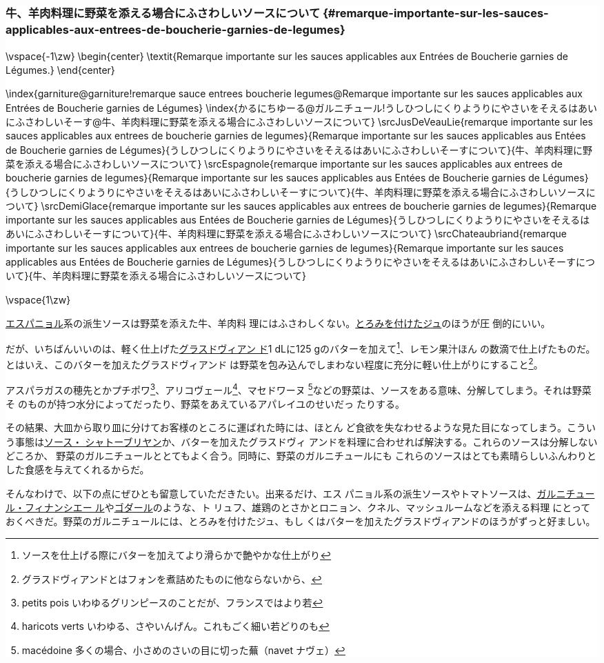 

### 牛、羊肉料理に野菜を添える場合にふさわしいソースについて {#remarque-importante-sur-les-sauces-applicables-aux-entrees-de-boucherie-garnies-de-legumes}

\vspace{-1\zw}
\begin{center}
\textit{Remarque importante sur les sauces applicables aux Entrées de Boucherie garnies de Légumes.}
\end{center}

\index{garniture@garniture!remarque sauce entrees boucherie legumes@Remarque importante sur les sauces applicables aux Entrées de Boucherie garnies de Légumes}
\index{かるにちゆーる@ガルニチュール!うしひつしにくりようりにやさいをそえるはあいにふさわしいそーす@牛、羊肉料理に野菜を添える場合にふさわしいソースについて}
\srcJusDeVeauLie{remarque importante sur les sauces applicables aux entrees de boucherie garnies de legumes}{Remarque importante sur les sauces applicables aus Entées de Boucherie garnies de Légumes}{うしひつしにくりようりにやさいをそえるはあいにふさわしいそーすについて}{牛、羊肉料理に野菜を添える場合にふさわしいソースについて}
\srcEspagnole{remarque importante sur les sauces applicables aux entrees de boucherie garnies de legumes}{Remarque importante sur les sauces applicables aus Entées de Boucherie garnies de Légumes}{うしひつしにくりようりにやさいをそえるはあいにふさわしいそーすについて}{牛、羊肉料理に野菜を添える場合にふさわしいソースについて}
\srcDemiGlace{remarque importante sur les sauces applicables aux entrees de boucherie garnies de legumes}{Remarque importante sur les sauces applicables aus Entées de Boucherie garnies de Légumes}{うしひつしにくりようりにやさいをそえるはあいにふさわしいそーすについて}{牛、羊肉料理に野菜を添える場合にふさわしいソースについて}
\srcChateaubriand{remarque importante sur les sauces applicables aux entrees de boucherie garnies de legumes}{Remarque importante sur les sauces applicables aus Entées de Boucherie garnies de Légumes}{うしひつしにくりようりにやさいをそえるはあいにふさわしいそーすについて}{牛、羊肉料理に野菜を添える場合にふさわしいソースについて}

\vspace{1\zw}

[エスパニョル](#sauce-espagnole)系の派生ソースは野菜を添えた牛、羊肉料
理にはふさわしくない。[とろみを付けたジュ](#jus-de-veau-lie)のほうが圧
倒的にいい。

だが、いちばんいいのは、軽く仕上げた[グラスドヴィアン
ド](#glace-de-viande)1 dLに125 gのバターを加えて[^30]、レモン果汁ほん
の数滴で仕上げたものだ。とはいえ、このバターを加えたグラスドヴィアンド
は野菜を包み込んでしまわない程度に充分に軽い仕上がりにすること[^30bis]。

アスパラガスの穂先とかプチポワ[^31]、アリコヴェール[^32]、マセドワーヌ
[^33]などの野菜は、ソースをある意味、分解してしまう。それは野菜そ
のものが持つ水分によってだったり、野菜をあえているアパレイユのせいだっ
たりする。

その結果、大皿から取り皿に分けてお客様のところに運ばれた時には、ほとん
ど食欲を失なわせるような見た目になってしまう。こういう事態は[ソース・
シャトーブリヤン](#sauce-chateaubriand)か、バターを加えたグラスドヴィ
アンドを料理に合わせれば解決する。これらのソースは分解しないどころか、
野菜のガルニチュールととてもよく合う。同時に、野菜のガルニチュールにも
これらのソースはとても素晴らしいふんわりとした食感を与えてくれるからだ。

そんなわけで、以下の点にぜひとも留意していただきたい。出来るだけ、エス
パニョル系の派生ソースやトマトソースは、[ガルニチュール・フィナンシエー
ル](#garniture-financiere)や[ゴダール](#garniture-godard)のような、ト
リュフ、雄鶏のとさかとロニョン、クネル、マッシュルームなどを添える料理
にとっておくべきだ。野菜のガルニチュールには、とろみを付けたジュ、もし
くはバターを加えたグラスドヴィアンドのほうがずっと好ましい。


[^15]: この節は、初版で「冷製料理」の章の冒頭に概説としてまとめられて
[^6]: 本書では加熱した肉や魚、甲殻類のピュレを作る方法への言及はないが、
[^1]: chemiser （シュミゼ）ジュレなどを型の内側に流して薄い層を作ること。
[^2]: timbale （タンバル）円筒形の比較的浅い型。野菜料理用の深皿もこの語で呼ぶので注意。
[^4]: chemiser （シュミゼ）。
[^5]: napper （ナペ）。覆いかける（ように塗る）こと。
[^7]: 1 service （アンセルヴィス）、格式のある宴席料理などを作る際の単位。基本は10人分。
[^7bis]: いわゆる「ゼリー寄せ」のやや大掛かりな仕立てだが、aspicという
[^8]: パンで作るクルトンとは別に、菱形やさいの目に切った冷製料理装飾用
[^9]: 原文succulent（スュキュロン）はsuc（スュック=肉汁）から派生した
[^10]: moule à bordure （ムーラボルデュール）料理の縁り飾りを作るため
[^11]: cornichon 主としてピクルスにする小型のきゅうり、およびそのピク
[^12]: 胴の背側にあるオレンジ色がかった「内子」。
[^13]: escalope （エスカロップ）筋線維とは垂直方向に、厚さ1〜2 cmに薄
[^14]: moule à douille （ムーラドゥイユ）サヴァラン型のような中央に穴
[^29]: chemiser （シュミゼ）。
[^17]: ショフロワという仕立てについては[茶色いソース・ショフロ
[^18]: 基本的に鶏および鳥類のジビエの可食部は胸肉のみとされていたこと
[^19]: rognon （ロニョン）牛、羊などの場合は腎臓だが、雄鶏の場合は精巣
[^20]: pain froid 直訳すると「冷たいパン」だが、いわゆるパンとはまった
[^22]: この段落は第四版でかなり分量が減らされ、内容も書き換えられている。
[^21]: いわゆる「サラダ菜」に属する系統の結球レタスのこと。
[^23]: 牛フィレ肉を厚さ約2 cmに切ったもの。周囲に豚背脂のシートを巻い
[^24]: 牛フィレ肉の太い部分、およびそれを約3 cmの厚さに切ったもの。
[^25]: 大皿に約10人分をまとめて盛り付けるケースを想定して言っていることに留意。
[^28]: [第二版序文訳注](#releve)および本章「[ファルス](#farces)」訳注参照。
[^26]: 約80 gの牛フィレ肉の筒切り、および、円筒形に切った羊、仔羊の背肉の中心部分。
[^27]: Entrée 現代フランス語では「前菜」のことを指すが、かつては約10人
[^30]: ソースを仕上げる際にバターを加えてより滑らかで艶やかな仕上がり
[^30bis]: グラスドヴィアンドとはフォンを煮詰めたものに他ならないから、
[^31]: petits pois いわゆるグリンピースのことだが、フランスではより若
[^32]: haricots verts いわゆる、さやいんげん。これもごく細い若どりのも
[^33]: macédoine 多くの場合、小さめのさいの目に切った蕪（navet ナヴェ）